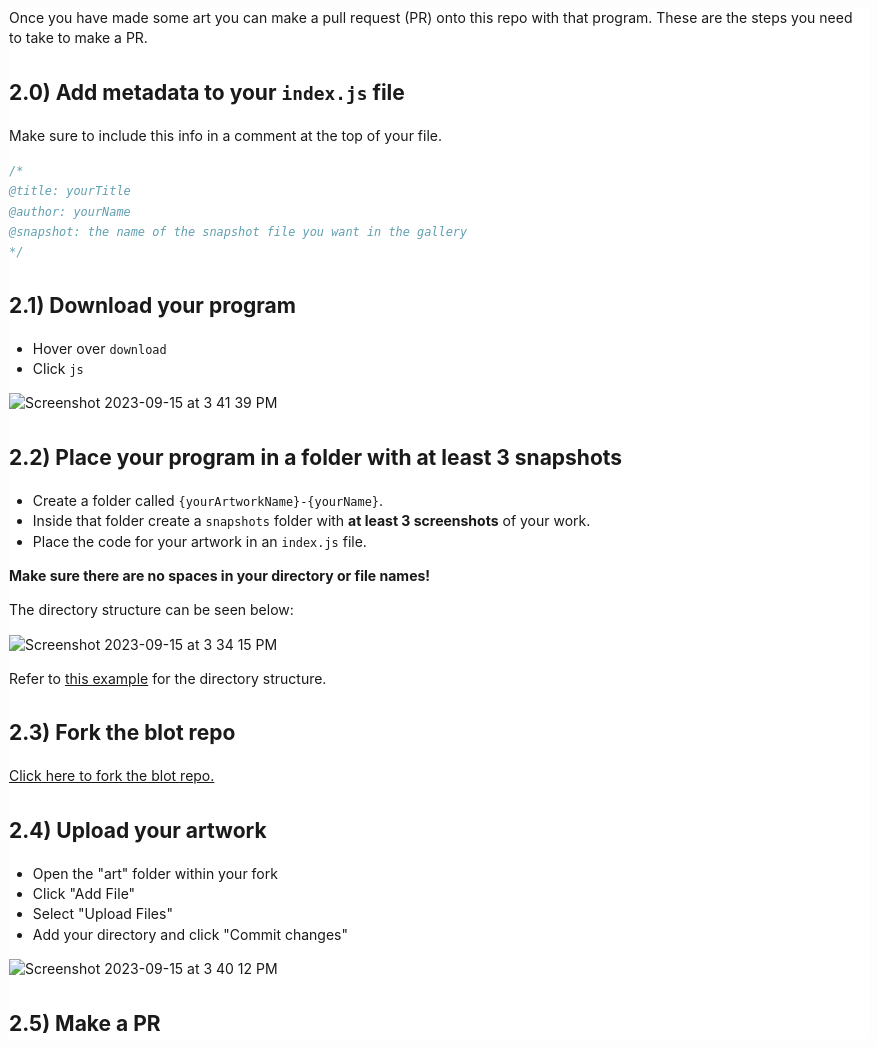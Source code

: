 Once you have made some art you can make a pull request (PR) onto this repo with that program.
These are the steps you need to take to make a PR.

## 2.0) Add metadata to your `index.js` file

Make sure to include this info in a comment at the top of your file.

```js
/*
@title: yourTitle
@author: yourName
@snapshot: the name of the snapshot file you want in the gallery
*/
```

## 2.1) Download your program

- Hover over `download`
- Click `js`

<img width="1411" alt="Screenshot 2023-09-15 at 3 41 39 PM" src="https://github.com/hackclub/blot/assets/27078897/6d23dfc8-8768-4134-a24d-e276e2c67b52">


## 2.2) Place your program in a folder with at least 3 snapshots

- Create a folder called `{yourArtworkName}-{yourName}`.
- Inside that folder create a `snapshots` folder with **at least 3 screenshots** of your work.
- Place the code for your artwork in an `index.js` file.

**Make sure there are no spaces in your directory or file names!**

The directory structure can be seen below:

<img width="729" alt="Screenshot 2023-09-15 at 3 34 15 PM" src="https://github.com/hackclub/blot/assets/27078897/07be7b3e-f0ad-4fab-a316-52fa3ef919c4">

Refer to [this example](https://github.com/hackclub/blot/tree/main/art/square-disarray-leo) for the directory structure.

## 2.3) Fork the blot repo

[Click here to fork the blot repo.](https://github.com/hackclub/blot/fork)

## 2.4) Upload your artwork

- Open the "art" folder within your fork
- Click "Add File"
- Select "Upload Files"
- Add your directory and click "Commit changes"
  
<img width="1273" alt="Screenshot 2023-09-15 at 3 40 12 PM" src="https://github.com/hackclub/blot/assets/27078897/161ca980-c100-41c7-8252-bf3602cff072">

## 2.5) Make a PR
